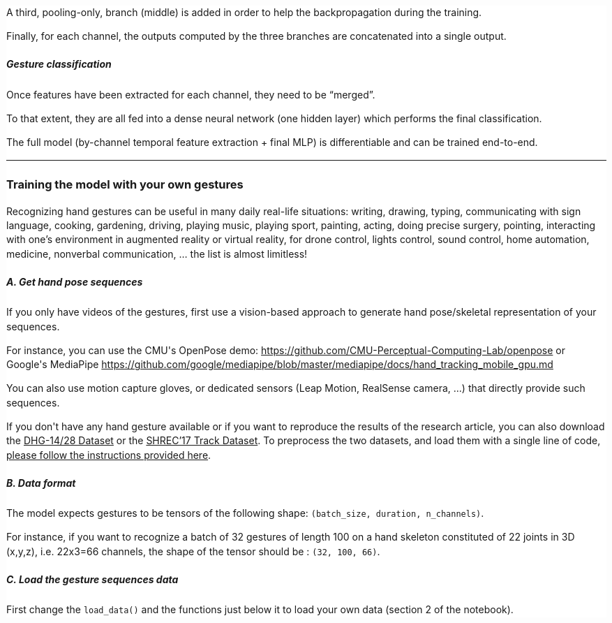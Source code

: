 A third, pooling-only, branch (middle) is added in order to help the backpropagation during the training.

Finally, for each channel, the outputs computed by the three branches are concatenated into a single output.

##### Gesture classification

Once features have been extracted for each channel, they need to be “merged”.

To that extent, they are all fed into a dense neural network (one hidden layer) which performs the final classification.

The full model (by-channel temporal feature extraction + final MLP) is differentiable and can be trained end-to-end.

---

### Training the model with your own gestures

Recognizing hand gestures can be useful in many daily real-life situations: writing, drawing, typing, communicating with sign language, cooking, gardening, driving, playing music, playing sport, painting, acting, doing precise surgery, pointing, interacting with one’s environment in augmented reality or virtual reality, for drone control, lights control, sound control, home automation, medicine, nonverbal communication, … the list is almost limitless!

##### A. Get hand pose sequences

If you only have videos of the gestures, first use a vision-based approach to generate hand pose/skeletal representation of your sequences.

For instance, you can use the CMU's OpenPose demo:  https://github.com/CMU-Perceptual-Computing-Lab/openpose or Google's MediaPipe https://github.com/google/mediapipe/blob/master/mediapipe/docs/hand_tracking_mobile_gpu.md

You can also use motion capture gloves, or dedicated sensors (Leap Motion, RealSense camera, ...) that directly provide such sequences.

If you don't have any hand gesture available or if you want to reproduce the results of the research article, you can also download the [DHG-14/28 Dataset](http://www-rech.telecom-lille.fr/DHGdataset/) or the [SHREC’17 Track Dataset](http://www-rech.telecom-lille.fr/shrec2017-hand/). To preprocess the two datasets, and load them with a single line of code, [please follow the instructions provided here](https://github.com/guillaumephd/deep_learning_hand_gesture_recognition/issues/1).

##### B. Data format

The model expects gestures to be tensors of the following shape: ```(batch_size, duration, n_channels)```.

For instance, if you want to recognize a batch of 32 gestures of length 100 on a hand skeleton constituted of 22 joints in 3D (x,y,z), i.e. 22x3=66 channels, the shape of the tensor should be : ```(32, 100, 66)```.

##### C. Load the gesture sequences data

First change the ```load_data()``` and the functions just below it to load your own data (section 2 of the notebook).
